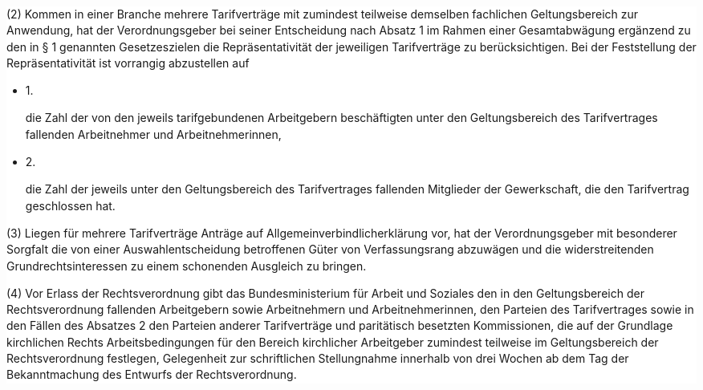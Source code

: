 </div>

<div class="jurAbsatz">

(2) Kommen in einer Branche mehrere Tarifverträge mit zumindest
teilweise demselben fachlichen Geltungsbereich zur Anwendung, hat der
Verordnungsgeber bei seiner Entscheidung nach Absatz 1 im Rahmen einer
Gesamtabwägung ergänzend zu den in § 1 genannten Gesetzeszielen die
Repräsentativität der jeweiligen Tarifverträge zu berücksichtigen. Bei
der Feststellung der Repräsentativität ist vorrangig abzustellen auf

  - 1\.
    
    <div style="">
    
    die Zahl der von den jeweils tarifgebundenen Arbeitgebern
    beschäftigten unter den Geltungsbereich des Tarifvertrages
    fallenden Arbeitnehmer und Arbeitnehmerinnen,
    
    </div>

  - 2\.
    
    <div style="">
    
    die Zahl der jeweils unter den Geltungsbereich des Tarifvertrages
    fallenden Mitglieder der Gewerkschaft, die den Tarifvertrag
    geschlossen hat.
    
    </div>

</div>

<div class="jurAbsatz">

(3) Liegen für mehrere Tarifverträge Anträge auf
Allgemeinverbindlicherklärung vor, hat der Verordnungsgeber mit
besonderer Sorgfalt die von einer Auswahlentscheidung betroffenen Güter
von Verfassungsrang abzuwägen und die widerstreitenden
Grundrechtsinteressen zu einem schonenden Ausgleich zu bringen.

</div>

<div class="jurAbsatz">

(4) Vor Erlass der Rechtsverordnung gibt das Bundesministerium für
Arbeit und Soziales den in den Geltungsbereich der Rechtsverordnung
fallenden Arbeitgebern sowie Arbeitnehmern und Arbeitnehmerinnen, den
Parteien des Tarifvertrages sowie in den Fällen des Absatzes 2 den
Parteien anderer Tarifverträge und paritätisch besetzten Kommissionen,
die auf der Grundlage kirchlichen Rechts Arbeitsbedingungen für den
Bereich kirchlicher Arbeitgeber zumindest teilweise im Geltungsbereich
der Rechtsverordnung festlegen, Gelegenheit zur schriftlichen
Stellungnahme innerhalb von drei Wochen ab dem Tag der Bekanntmachung
des Entwurfs der Rechtsverordnung.

</div>

<div class="jurAbsatz">

